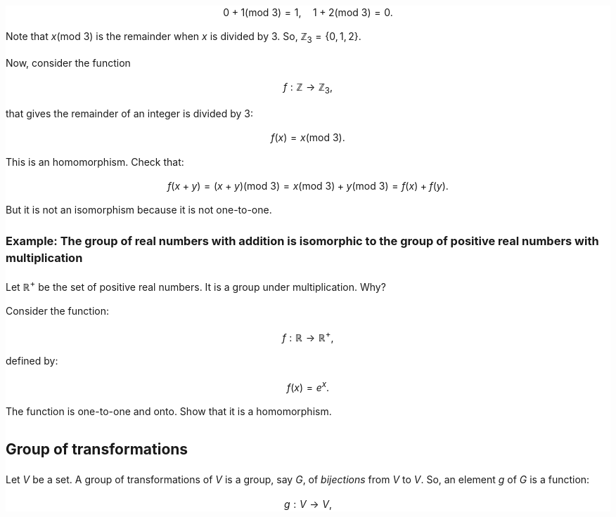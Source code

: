 $$
0 + 1 (\text{mod } 3) = 1, \quad 1 + 2 (\text{mod } 3) = 0.
$$

Note that $x (\text{mod } 3)$ is the remainder when $x$ is divided by $3$.
So, $\mathbb{Z}_3 = \{0,1,2\}$.

Now, consider the function

$$
f: \mathbb{Z} \to \mathbb{Z}_3,
$$

that gives the remainder of an integer is divided by $3$:

$$
f(x) = x (\text{mod } 3).
$$

This is an homomorphism. Check that:

$$
f(x + y) = (x + y) (\text{mod } 3) = x (\text{mod } 3) + y (\text{mod } 3)= f(x) + f(y).
$$

But it is not an isomorphism because it is not one-to-one.

### Example: The group of real numbers with addition is isomorphic to the group of positive real numbers with multiplication

Let $\mathbb{R}^+$ be the set of positive real numbers.
It is a group under multiplication. Why?

Consider the function:

$$
f: \mathbb{R} \to \mathbb{R}^+,
$$

defined by:

$$
f(x) = e^x.
$$

The function is one-to-one and onto.
Show that it is a homomorphism.

## Group of transformations

Let $V$ be a set.
A group of transformations of $V$ is a group, say $G$, of *bijections* from $V$ to $V$.
So, an element $g$ of $G$ is a function:

$$
g : V \to V,
$$
